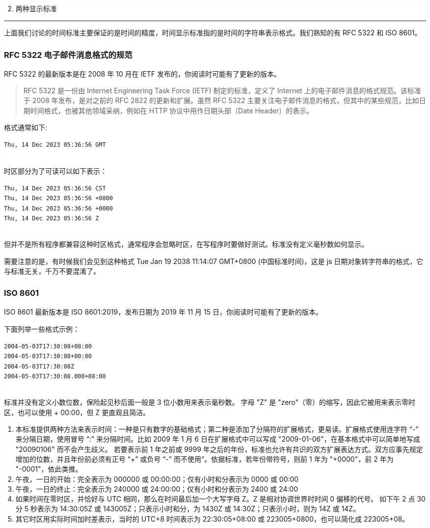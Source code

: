 2. 两种显示标准
---------

上面我们讨论的时间标准主要保证的是时间的精度，时间显示标准指的是时间的字符串表示格式。我们熟知的有 RFC 5322 和 ISO 8601。

### RFC 5322 电子邮件消息格式的规范

RFC 5322 的最新版本是在 2008 年 10 月在 IETF 发布的，你阅读时可能有了更新的版本。

> RFC 5322 是一份由 Internet Engineering Task Force (IETF) 制定的标准，定义了 Internet 上的电子邮件消息的格式规范。该标准于 2008 年发布，是对之前的 RFC 2822 的更新和扩展。虽然 RFC 5322 主要关注电子邮件消息的格式，但其中的某些规范，比如日期时间格式，也被其他领域采纳，例如在 HTTP 协议中用作日期头部（Date Header）的表示。

格式通常如下:

```
Thu, 14 Dec 2023 05:36:56 GMT


```

时区部分为了可读可以如下表示：

```
Thu, 14 Dec 2023 05:36:56 CST
Thu, 14 Dec 2023 05:36:56 +0800
Thu, 14 Dec 2023 05:36:56 +0000
Thu, 14 Dec 2023 05:36:56 Z


```

但并不是所有程序都兼容这种时区格式，通常程序会忽略时区，在写程序时要做好测试。标准没有定义毫秒数如何显示。

需要注意的是，有时候我们会见到这种格式 Tue Jan 19 2038 11:14:07 GMT+0800 (中国标准时间)，这是 js 日期对象转字符串的格式，它与标准无关，千万不要混淆了。

### ISO 8601

ISO 8601 最新版本是 ISO 8601:2019，发布日期为 2019 年 11 月 15 日，你阅读时可能有了更新的版本。

下面列举一些格式示例：

```
2004-05-03T17:30:08+08:00
2004-05-03T17:30:08+00:00
2004-05-03T17:30:08Z
2004-05-03T17:30:08.000+08:00


```

标准并没有定义小数位数，保险起见秒后面一般是 3 位小数用来表示毫秒数。 字母 "Z" 是 "zero"（零）的缩写，因此它被用来表示零时区，也可以使用 + 00:00，但 Z 更直观且简洁。

1.  本标准提供两种方法来表示时间：一种是只有数字的基础格式；第二种是添加了分隔符的扩展格式，更易读。扩展格式使用连字符 “-” 来分隔日期，使用冒号 “:” 来分隔时间。比如 2009 年 1 月 6 日在扩展格式中可以写成 "2009-01-06"，在基本格式中可以简单地写成 "20090106" 而不会产生歧义。 若要表示前 1 年之前或 9999 年之后的年份，标准也允许有共识的双方扩展表达方式。双方应事先规定增加的位数，并且年份前必须有正号 “+” 或负号 “-” 而不使用“。依据标准，若年份带符号，则前 1 年为 "+0000"，前 2 年为 "-0001"，依此类推。
2.  午夜，一日的开始：完全表示为 000000 或 00:00:00；仅有小时和分表示为 0000 或 00:00
3.  午夜，一日的终止：完全表示为 240000 或 24:00:00；仅有小时和分表示为 2400 或 24:00
4.  如果时间在零时区，并恰好与 UTC 相同，那么在时间最后加一个大写字母 Z。Z 是相对协调世界时时间 0 偏移的代号。 如下午 2 点 30 分 5 秒表示为 14:30:05Z 或 143005Z；只表示小时和分，为 1430Z 或 14:30Z；只表示小时，则为 14Z 或 14Z。
5.  其它时区用实际时间加时差表示，当时的 UTC+8 时间表示为 22:30:05+08:00 或 223005+0800，也可以简化成 223005+08。
